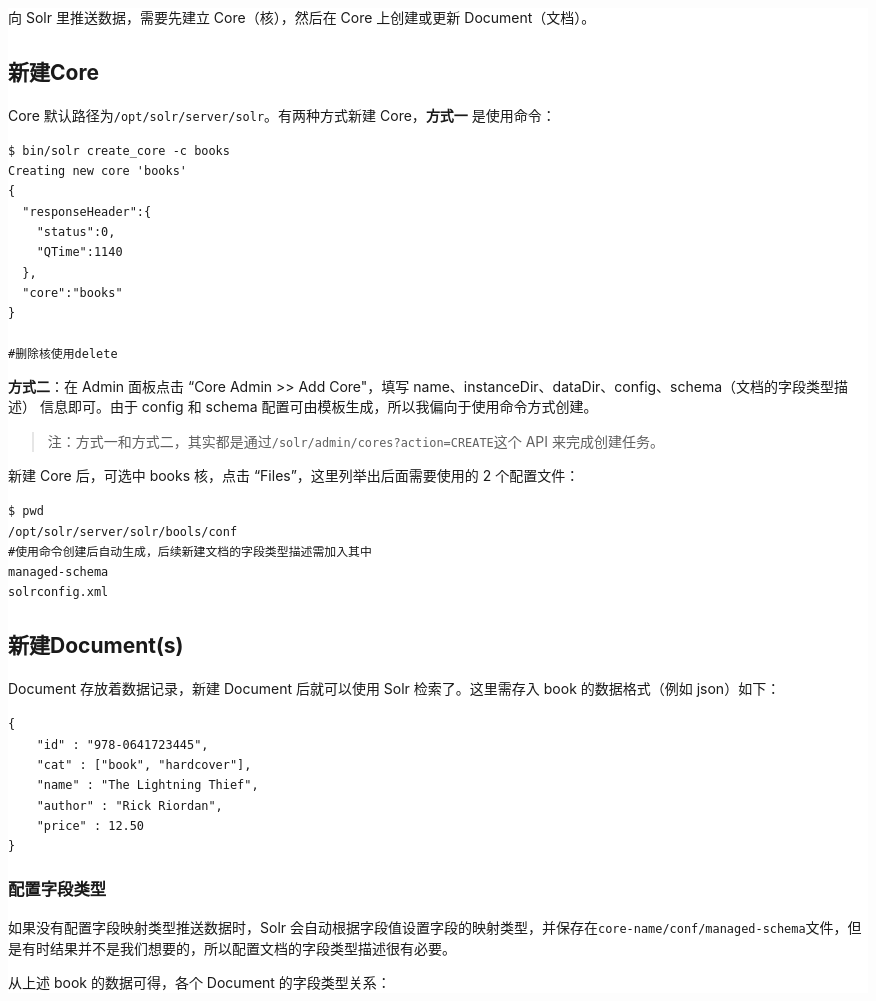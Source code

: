 向 Solr 里推送数据，需要先建立 Core（核），然后在 Core 上创建或更新 Document（文档）。

## 新建Core

Core 默认路径为`/opt/solr/server/solr`。有两种方式新建 Core，**方式一** 是使用命令：

```Shell
$ bin/solr create_core -c books
Creating new core 'books'
{
  "responseHeader":{
    "status":0,
    "QTime":1140
  },
  "core":"books"
}

#删除核使用delete
```

**方式二**：在 Admin 面板点击 “Core Admin >> Add Core"，填写 name、instanceDir、dataDir、config、schema（文档的字段类型描述） 信息即可。由于 config 和 schema 配置可由模板生成，所以我偏向于使用命令方式创建。

> 注：方式一和方式二，其实都是通过`/solr/admin/cores?action=CREATE`这个 API 来完成创建任务。

新建 Core 后，可选中 books 核，点击 “Files”，这里列举出后面需要使用的 2 个配置文件：

```Shell
$ pwd
/opt/solr/server/solr/bools/conf
#使用命令创建后自动生成，后续新建文档的字段类型描述需加入其中
managed-schema
solrconfig.xml
```

## 新建Document(s)

Document 存放着数据记录，新建 Document 后就可以使用 Solr 检索了。这里需存入 book 的数据格式（例如 json）如下：

```Js
{
    "id" : "978-0641723445",
    "cat" : ["book", "hardcover"],
    "name" : "The Lightning Thief",
    "author" : "Rick Riordan",
    "price" : 12.50
}
```

### 配置字段类型

如果没有配置字段映射类型推送数据时，Solr 会自动根据字段值设置字段的映射类型，并保存在`core-name/conf/managed-schema`文件，但是有时结果并不是我们想要的，所以配置文档的字段类型描述很有必要。

从上述 book 的数据可得，各个 Document 的字段类型关系：
